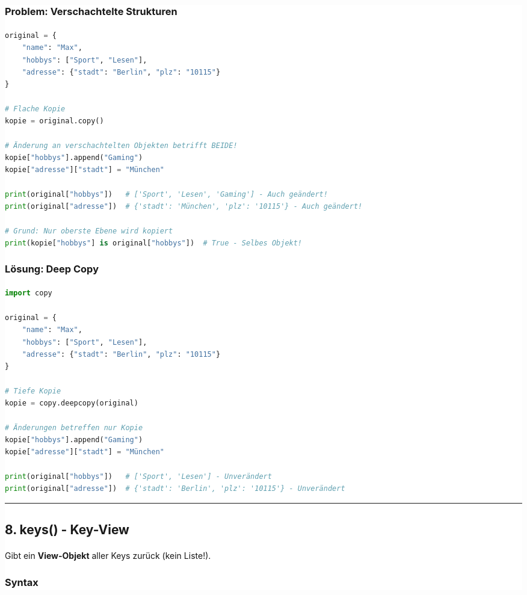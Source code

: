 ### Problem: Verschachtelte Strukturen

```python
original = {
    "name": "Max",
    "hobbys": ["Sport", "Lesen"],
    "adresse": {"stadt": "Berlin", "plz": "10115"}
}

# Flache Kopie
kopie = original.copy()

# Änderung an verschachtelten Objekten betrifft BEIDE!
kopie["hobbys"].append("Gaming")
kopie["adresse"]["stadt"] = "München"

print(original["hobbys"])   # ['Sport', 'Lesen', 'Gaming'] - Auch geändert!
print(original["adresse"])  # {'stadt': 'München', 'plz': '10115'} - Auch geändert!

# Grund: Nur oberste Ebene wird kopiert
print(kopie["hobbys"] is original["hobbys"])  # True - Selbes Objekt!
```

### Lösung: Deep Copy

```python
import copy

original = {
    "name": "Max",
    "hobbys": ["Sport", "Lesen"],
    "adresse": {"stadt": "Berlin", "plz": "10115"}
}

# Tiefe Kopie
kopie = copy.deepcopy(original)

# Änderungen betreffen nur Kopie
kopie["hobbys"].append("Gaming")
kopie["adresse"]["stadt"] = "München"

print(original["hobbys"])   # ['Sport', 'Lesen'] - Unverändert
print(original["adresse"])  # {'stadt': 'Berlin', 'plz': '10115'} - Unverändert
```

---

## 8. keys() - Key-View

Gibt ein **View-Objekt** aller Keys zurück (kein Liste!).

### Syntax
